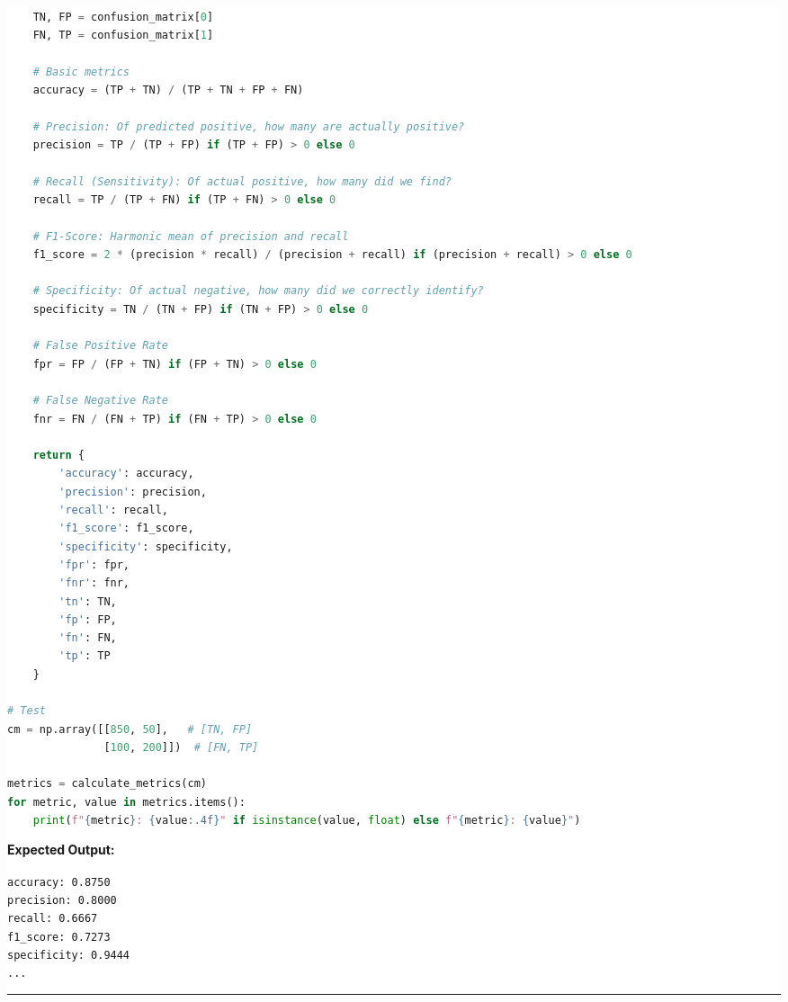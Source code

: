 ```python
    TN, FP = confusion_matrix[0]
    FN, TP = confusion_matrix[1]

    # Basic metrics
    accuracy = (TP + TN) / (TP + TN + FP + FN)

    # Precision: Of predicted positive, how many are actually positive?
    precision = TP / (TP + FP) if (TP + FP) > 0 else 0

    # Recall (Sensitivity): Of actual positive, how many did we find?
    recall = TP / (TP + FN) if (TP + FN) > 0 else 0

    # F1-Score: Harmonic mean of precision and recall
    f1_score = 2 * (precision * recall) / (precision + recall) if (precision + recall) > 0 else 0

    # Specificity: Of actual negative, how many did we correctly identify?
    specificity = TN / (TN + FP) if (TN + FP) > 0 else 0

    # False Positive Rate
    fpr = FP / (FP + TN) if (FP + TN) > 0 else 0

    # False Negative Rate
    fnr = FN / (FN + TP) if (FN + TP) > 0 else 0

    return {
        'accuracy': accuracy,
        'precision': precision,
        'recall': recall,
        'f1_score': f1_score,
        'specificity': specificity,
        'fpr': fpr,
        'fnr': fnr,
        'tn': TN,
        'fp': FP,
        'fn': FN,
        'tp': TP
    }

# Test
cm = np.array([[850, 50],   # [TN, FP]
               [100, 200]])  # [FN, TP]

metrics = calculate_metrics(cm)
for metric, value in metrics.items():
    print(f"{metric}: {value:.4f}" if isinstance(value, float) else f"{metric}: {value}")
```

**Expected Output:**
```
accuracy: 0.8750
precision: 0.8000
recall: 0.6667
f1_score: 0.7273
specificity: 0.9444
...
```

---